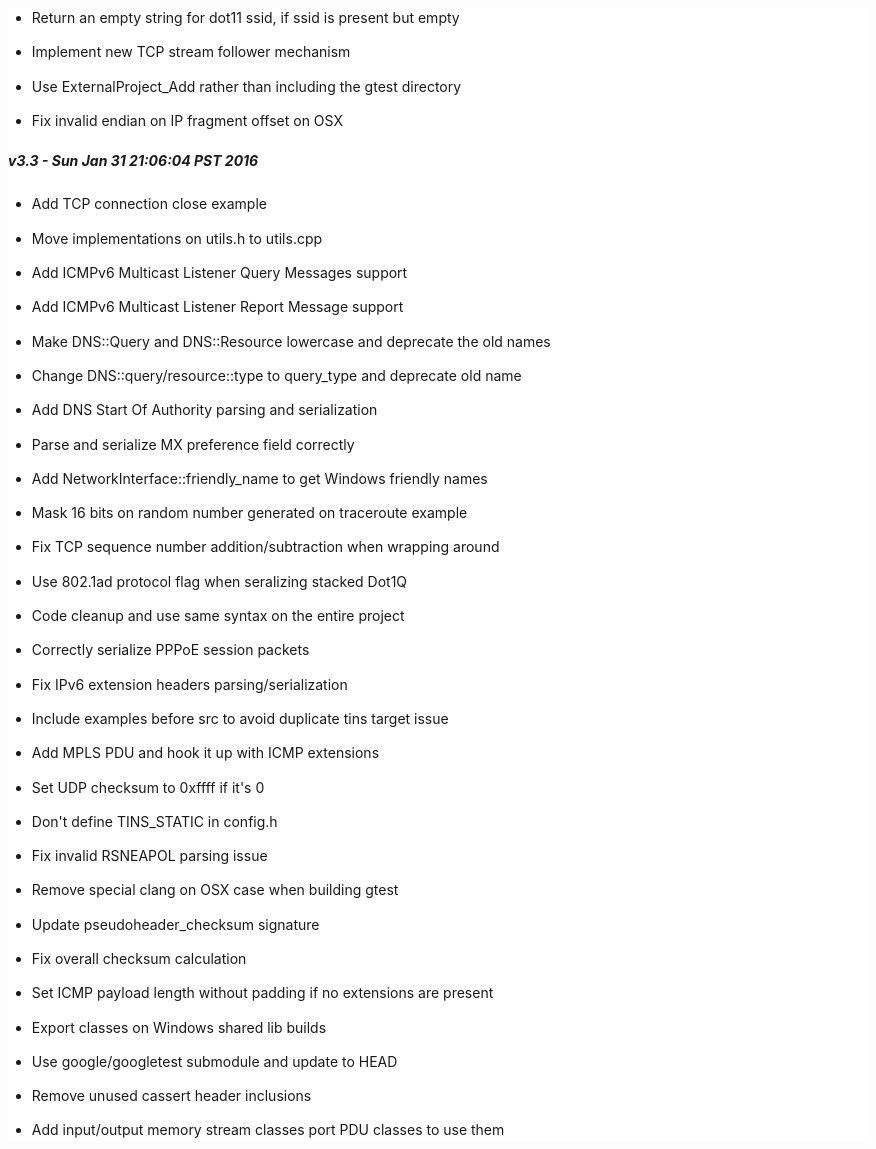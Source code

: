 - Return an empty string for dot11 ssid, if ssid is present but empty

- Implement new TCP stream follower mechanism

- Use ExternalProject_Add rather than including the gtest directory

- Fix invalid endian on IP fragment offset on OSX

##### v3.3 - Sun Jan 31 21:06:04 PST 2016

- Add TCP connection close example

- Move implementations on utils.h to utils.cpp

- Add ICMPv6 Multicast Listener Query Messages support

- Add ICMPv6 Multicast Listener Report Message support

- Make DNS::Query and DNS::Resource lowercase and deprecate the old names

- Change DNS::query/resource::type to query_type and deprecate old name

- Add DNS Start Of Authority parsing and serialization

- Parse and serialize MX preference field correctly

- Add NetworkInterface::friendly_name to get Windows friendly names

- Mask 16 bits on random number generated on traceroute example

- Fix TCP sequence number addition/subtraction when wrapping around

- Use 802.1ad protocol flag when seralizing stacked Dot1Q

- Code cleanup and use same syntax on the entire project

- Correctly serialize PPPoE session packets

- Fix IPv6 extension headers parsing/serialization

- Include examples before src to avoid duplicate tins target issue

- Add MPLS PDU and hook it up with ICMP extensions

- Set UDP checksum to 0xffff if it's 0

- Don't define TINS_STATIC in config.h

- Fix invalid RSNEAPOL parsing issue

- Remove special clang on OSX case when building gtest

- Update pseudoheader_checksum signature

- Fix overall checksum calculation

- Set ICMP payload length without padding if no extensions are present

- Export classes on Windows shared lib builds

- Use google/googletest submodule and update to HEAD

- Remove unused cassert header inclusions

- Add input/output memory stream classes port PDU classes to use them
